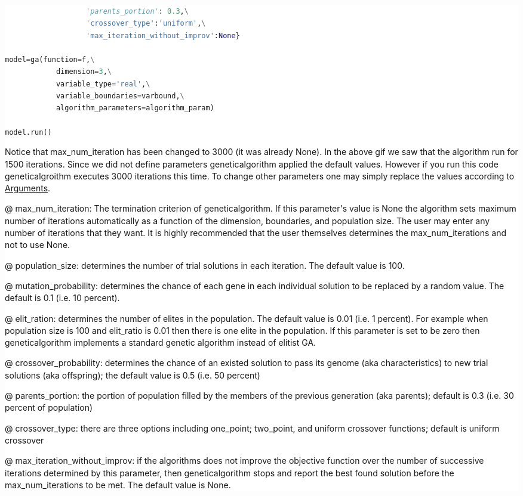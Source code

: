 ```python
                   'parents_portion': 0.3,\
                   'crossover_type':'uniform',\
                   'max_iteration_without_improv':None}

model=ga(function=f,\
            dimension=3,\
            variable_type='real',\
            variable_boundaries=varbound,\
            algorithm_parameters=algorithm_param)

model.run()


```

Notice that max_num_iteration has been changed to 3000 (it was already None).
In the above gif we saw that the algorithm run for 1500 iterations.
Since we did not define parameters geneticalgorithm applied the default values.
However if you run this code geneticalgroithm executes 3000 iterations this time.
To change other parameters one may simply replace the values according to
[Arguments](#1112-id).

@ max_num_iteration: The termination criterion of geneticalgorithm.
If this parameter's value is None the algorithm sets maximum number of iterations
automatically as a function of the dimension, boundaries, and population size. The user may enter
any number of iterations that they want. It is highly recommended that the user themselves determines the max_num_iterations and not to use None.

@ population_size: determines the number of trial solutions in each iteration.
The default value is 100.

@ mutation_probability: determines the chance of each gene in each individual solution
to be replaced by a random value. The default is 0.1 (i.e. 10 percent).

@ elit_ration: determines the number of elites in the population. The default value is
0.01 (i.e. 1 percent). For example when population size is 100 and elit_ratio is
0.01 then there is one elite in the population. If this parameter is set to be zero then
geneticalgorithm implements a standard genetic algorithm instead of elitist GA.

@ crossover_probability: determines the chance of an existed solution to pass its
genome (aka characteristics) to new trial solutions (aka offspring); the default value is 0.5 (i.e. 50 percent)

@ parents_portion: the portion of population filled by the members of the previous generation (aka parents);
default is 0.3 (i.e. 30 percent of population)

@ crossover_type: there are three options including one_point; two_point, and uniform crossover functions;
default is uniform crossover

@ max_iteration_without_improv: if the algorithms does not improve the objective function
over the number of successive iterations determined by this parameter, then geneticalgorithm
stops and report the best found solution before the max_num_iterations to be met. The default value is None.
